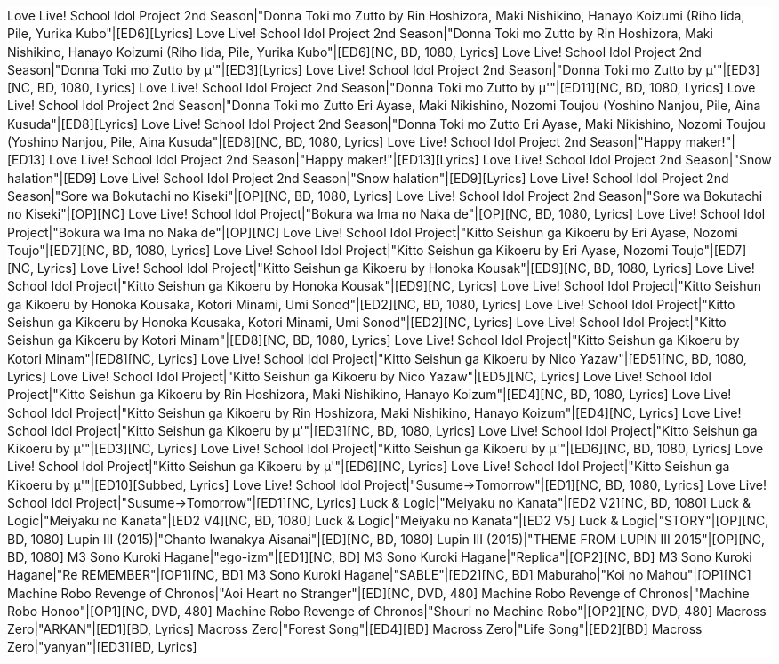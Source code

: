 Love Live! School Idol Project 2nd Season|"Donna Toki mo Zutto by Rin Hoshizora, Maki Nishikino, Hanayo Koizumi (Riho Iida, Pile, Yurika Kubo"|[ED6][Lyrics]
Love Live! School Idol Project 2nd Season|"Donna Toki mo Zutto by Rin Hoshizora, Maki Nishikino, Hanayo Koizumi (Riho Iida, Pile, Yurika Kubo"|[ED6][NC, BD, 1080, Lyrics]
Love Live! School Idol Project 2nd Season|"Donna Toki mo Zutto by µ'"|[ED3][Lyrics]
Love Live! School Idol Project 2nd Season|"Donna Toki mo Zutto by µ'"|[ED3][NC, BD, 1080, Lyrics]
Love Live! School Idol Project 2nd Season|"Donna Toki mo Zutto by µ'"|[ED11][NC, BD, 1080, Lyrics]
Love Live! School Idol Project 2nd Season|"Donna Toki mo Zutto Eri Ayase, Maki Nikishino, Nozomi Toujou (Yoshino Nanjou, Pile, Aina Kusuda"|[ED8][Lyrics]
Love Live! School Idol Project 2nd Season|"Donna Toki mo Zutto Eri Ayase, Maki Nikishino, Nozomi Toujou (Yoshino Nanjou, Pile, Aina Kusuda"|[ED8][NC, BD, 1080, Lyrics]
Love Live! School Idol Project 2nd Season|"Happy maker!"|[ED13]
Love Live! School Idol Project 2nd Season|"Happy maker!"|[ED13][Lyrics]
Love Live! School Idol Project 2nd Season|"Snow halation"|[ED9]
Love Live! School Idol Project 2nd Season|"Snow halation"|[ED9][Lyrics]
Love Live! School Idol Project 2nd Season|"Sore wa Bokutachi no Kiseki"|[OP][NC, BD, 1080, Lyrics]
Love Live! School Idol Project 2nd Season|"Sore wa Bokutachi no Kiseki"|[OP][NC]
Love Live! School Idol Project|"Bokura wa Ima no Naka de"|[OP][NC, BD, 1080, Lyrics]
Love Live! School Idol Project|"Bokura wa Ima no Naka de"|[OP][NC]
Love Live! School Idol Project|"Kitto Seishun ga Kikoeru by Eri Ayase, Nozomi Toujo"|[ED7][NC, BD, 1080, Lyrics]
Love Live! School Idol Project|"Kitto Seishun ga Kikoeru by Eri Ayase, Nozomi Toujo"|[ED7][NC, Lyrics]
Love Live! School Idol Project|"Kitto Seishun ga Kikoeru by Honoka Kousak"|[ED9][NC, BD, 1080, Lyrics]
Love Live! School Idol Project|"Kitto Seishun ga Kikoeru by Honoka Kousak"|[ED9][NC, Lyrics]
Love Live! School Idol Project|"Kitto Seishun ga Kikoeru by Honoka Kousaka, Kotori Minami, Umi Sonod"|[ED2][NC, BD, 1080, Lyrics]
Love Live! School Idol Project|"Kitto Seishun ga Kikoeru by Honoka Kousaka, Kotori Minami, Umi Sonod"|[ED2][NC, Lyrics]
Love Live! School Idol Project|"Kitto Seishun ga Kikoeru by Kotori Minam"|[ED8][NC, BD, 1080, Lyrics]
Love Live! School Idol Project|"Kitto Seishun ga Kikoeru by Kotori Minam"|[ED8][NC, Lyrics]
Love Live! School Idol Project|"Kitto Seishun ga Kikoeru by Nico Yazaw"|[ED5][NC, BD, 1080, Lyrics]
Love Live! School Idol Project|"Kitto Seishun ga Kikoeru by Nico Yazaw"|[ED5][NC, Lyrics]
Love Live! School Idol Project|"Kitto Seishun ga Kikoeru by Rin Hoshizora, Maki Nishikino, Hanayo Koizum"|[ED4][NC, BD, 1080, Lyrics]
Love Live! School Idol Project|"Kitto Seishun ga Kikoeru by Rin Hoshizora, Maki Nishikino, Hanayo Koizum"|[ED4][NC, Lyrics]
Love Live! School Idol Project|"Kitto Seishun ga Kikoeru by µ'"|[ED3][NC, BD, 1080, Lyrics]
Love Live! School Idol Project|"Kitto Seishun ga Kikoeru by µ'"|[ED3][NC, Lyrics]
Love Live! School Idol Project|"Kitto Seishun ga Kikoeru by µ'"|[ED6][NC, BD, 1080, Lyrics]
Love Live! School Idol Project|"Kitto Seishun ga Kikoeru by µ'"|[ED6][NC, Lyrics]
Love Live! School Idol Project|"Kitto Seishun ga Kikoeru by µ'"|[ED10][Subbed, Lyrics]
Love Live! School Idol Project|"Susume→Tomorrow"|[ED1][NC, BD, 1080, Lyrics]
Love Live! School Idol Project|"Susume→Tomorrow"|[ED1][NC, Lyrics]
Luck & Logic|"Meiyaku no Kanata"|[ED2 V2][NC, BD, 1080]
Luck & Logic|"Meiyaku no Kanata"|[ED2 V4][NC, BD, 1080]
Luck & Logic|"Meiyaku no Kanata"|[ED2 V5]
Luck & Logic|"STORY"|[OP][NC, BD, 1080]
Lupin III (2015)|"Chanto Iwanakya Aisanai"|[ED][NC, BD, 1080]
Lupin III (2015)|"THEME FROM LUPIN III 2015"|[OP][NC, BD, 1080]
M3 Sono Kuroki Hagane|"ego-izm"|[ED1][NC, BD]
M3 Sono Kuroki Hagane|"Replica"|[OP2][NC, BD]
M3 Sono Kuroki Hagane|"Re REMEMBER"|[OP1][NC, BD]
M3 Sono Kuroki Hagane|"SABLE"|[ED2][NC, BD]
Maburaho|"Koi no Mahou"|[OP][NC]
Machine Robo Revenge of Chronos|"Aoi Heart no Stranger"|[ED][NC, DVD, 480]
Machine Robo Revenge of Chronos|"Machine Robo Honoo"|[OP1][NC, DVD, 480]
Machine Robo Revenge of Chronos|"Shouri no Machine Robo"|[OP2][NC, DVD, 480]
Macross Zero|"ARKAN"|[ED1][BD, Lyrics]
Macross Zero|"Forest Song"|[ED4][BD]
Macross Zero|"Life Song"|[ED2][BD]
Macross Zero|"yanyan"|[ED3][BD, Lyrics]